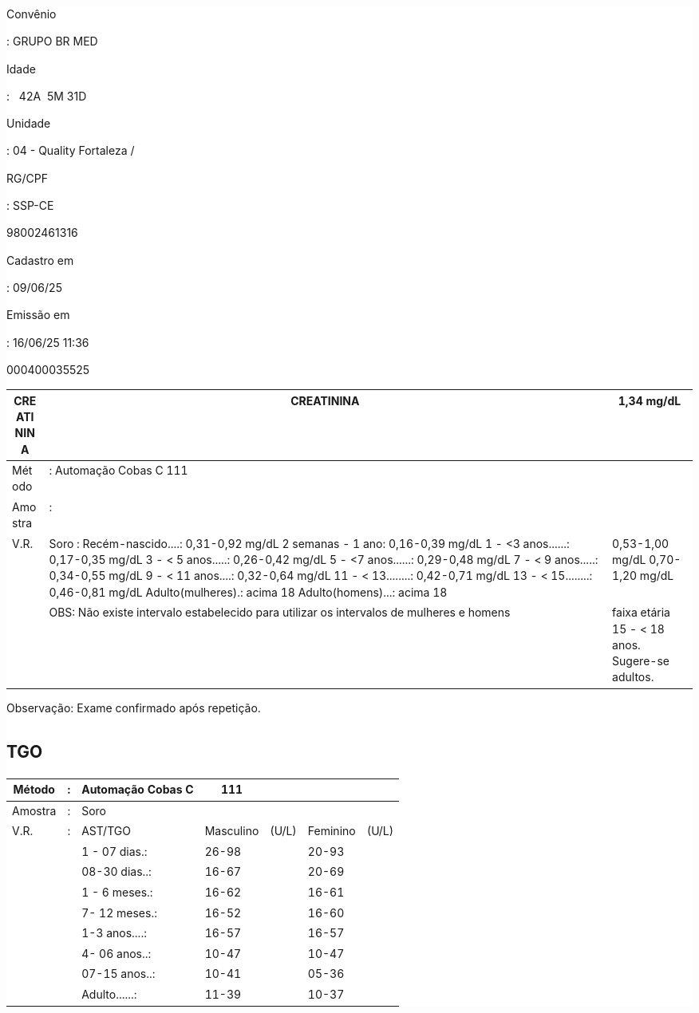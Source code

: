 Convênio

: GRUPO BR MED

Idade

:   42A  5M 31D

Unidade

: 04 - Quality Fortaleza /

RG/CPF

: SSP-CE

98002461316

Cadastro em

: 09/06/25

Emissão em

: 16/06/25 11:36



000400035525

| CREATININA   | CREATININA                                                                                                                                                                                                                                                                                                                                                                                | 1,34 mg/dL                                      |
|--------------|-------------------------------------------------------------------------------------------------------------------------------------------------------------------------------------------------------------------------------------------------------------------------------------------------------------------------------------------------------------------------------------------|-------------------------------------------------|
| Método       | : Automação Cobas C 111                                                                                                                                                                                                                                                                                                                                                                   |                                                 |
| Amostra      | :                                                                                                                                                                                                                                                                                                                                                                                         |                                                 |
| V.R.         | Soro : Recém-nascido....: 0,31-0,92 mg/dL 2 semanas - 1 ano: 0,16-0,39 mg/dL 1 - <3 anos......: 0,17-0,35 mg/dL 3 - < 5 anos.....: 0,26-0,42 mg/dL 5 - <7 anos......: 0,29-0,48 mg/dL 7 - < 9 anos.....: 0,34-0,55 mg/dL 9 - < 11 anos....: 0,32-0,64 mg/dL 11 - < 13........: 0,42-0,71 mg/dL 13 - < 15........: 0,46-0,81 mg/dL Adulto(mulheres).: acima 18 Adulto(homens)...: acima 18 | 0,53-1,00 mg/dL 0,70-1,20 mg/dL                 |
|              | OBS: Não existe intervalo estabelecido para utilizar os intervalos de mulheres e homens                                                                                                                                                                                                                                                                                                   | faixa etária 15 - < 18 anos. Sugere-se adultos. |

Observação: Exame confirmado após repetição.

## TGO

| Método   | :   | Automação Cobas C   | 111       |       |          |       |
|----------|-----|---------------------|-----------|-------|----------|-------|
| Amostra  | :   | Soro                |           |       |          |       |
| V.R.     | :   | AST/TGO             | Masculino | (U/L) | Feminino | (U/L) |
|          |     | 1 - 07 dias.:       | 26-98     |       | 20-93    |       |
|          |     | 08-30 dias..:       | 16-67     |       | 20-69    |       |
|          |     | 1 - 6 meses.:       | 16-62     |       | 16-61    |       |
|          |     | 7- 12 meses.:       | 16-52     |       | 16-60    |       |
|          |     | 1-3 anos....:       | 16-57     |       | 16-57    |       |
|          |     | 4- 06 anos..:       | 10-47     |       | 10-47    |       |
|          |     | 07-15 anos..:       | 10-41     |       | 05-36    |       |
|          |     | Adulto......:       | 11-39     |       | 10-37    |       |
